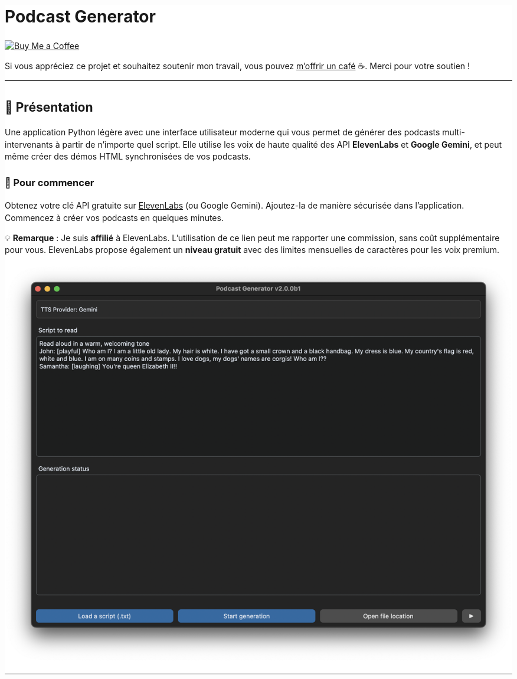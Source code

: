 # Podcast Generator
[![Buy Me a Coffee](https://img.shields.io/badge/Buy_Me_a_Coffee-FFDD00?style=flat&logo=buy-me-a-coffee&logoColor=000000)](https://www.buymeacoffee.com/laurentftech)

Si vous appréciez ce projet et souhaitez soutenir mon travail, vous pouvez [m’offrir un café](https://www.buymeacoffee.com/laurentftech) ☕. Merci pour votre soutien !

---

## 📖 Présentation

Une application Python légère avec une interface utilisateur moderne qui vous permet de générer des podcasts multi-intervenants à partir de n’importe quel script. Elle utilise les voix de haute qualité des API **ElevenLabs** et **Google Gemini**, et peut même créer des démos HTML synchronisées de vos podcasts.

### 🔑 Pour commencer
Obtenez votre clé API gratuite sur [ElevenLabs](https://try.elevenlabs.io/zobct2wsp98z) (ou Google Gemini).
Ajoutez-la de manière sécurisée dans l’application.
Commencez à créer vos podcasts en quelques minutes.

💡 **Remarque** : Je suis **affilié** à ElevenLabs. L’utilisation de ce lien peut me rapporter une commission, sans coût supplémentaire pour vous. ElevenLabs propose également un **niveau gratuit** avec des limites mensuelles de caractères pour les voix premium.

![Capture d'écran de l'application](assets/podcast_creator_screenshot.png)

---